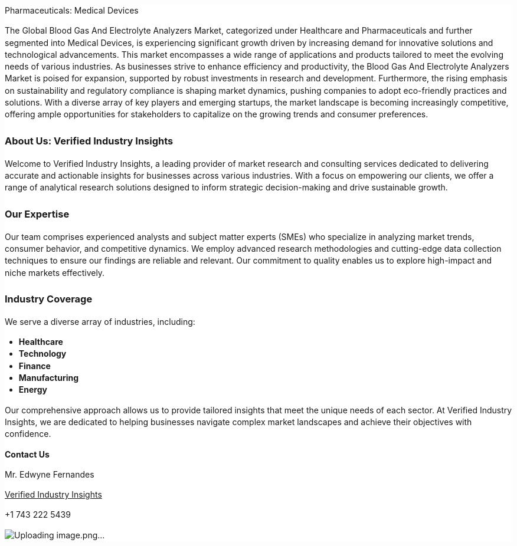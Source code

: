 Pharmaceuticals: Medical Devices </h3><p>The Global Blood Gas And Electrolyte Analyzers Market, categorized under Healthcare and Pharmaceuticals and further segmented into Medical Devices, is experiencing significant growth driven by increasing demand for innovative solutions and technological advancements. This market encompasses a wide range of applications and products tailored to meet the evolving needs of various industries. As businesses strive to enhance efficiency and productivity, the Blood Gas And Electrolyte Analyzers Market is poised for expansion, supported by robust investments in research and development. Furthermore, the rising emphasis on sustainability and regulatory compliance is shaping market dynamics, pushing companies to adopt eco-friendly practices and solutions. With a diverse array of key players and emerging startups, the market landscape is becoming increasingly competitive, offering ample opportunities for stakeholders to capitalize on the growing trends and consumer preferences.</p><h3>About Us: Verified Industry Insights</h3><p>Welcome to Verified Industry Insights, a leading provider of market research and consulting services dedicated to delivering accurate and actionable insights for businesses across various industries. With a focus on empowering our clients, we offer a range of analytical research solutions designed to inform strategic decision-making and drive sustainable growth.</p><h3>Our Expertise</h3><p>Our team comprises experienced analysts and subject matter experts (SMEs) who specialize in analyzing market trends, consumer behavior, and competitive dynamics. We employ advanced research methodologies and cutting-edge data collection techniques to ensure our findings are reliable and relevant. Our commitment to quality enables us to explore high-impact and niche markets effectively.</p><h3>Industry Coverage</h3><p>We serve a diverse array of industries, including:</p><ul><li><strong>Healthcare</strong></li><li><strong>Technology</strong></li><li><strong>Finance</strong></li><li><strong>Manufacturing</strong></li><li><strong>Energy</strong></li></ul><p>Our comprehensive approach allows us to provide tailored insights that meet the unique needs of each sector. At Verified Industry Insights, we are dedicated to helping businesses navigate complex market landscapes and achieve their objectives with confidence.</p><p><strong>Contact Us</strong></p><p>Mr. Edwyne Fernandes</p><p><a href="https://www.verifiedindustryinsights.com/">Verified Industry Insights</a></p><p>+1 743 222 5439</p>
![Uploading image.png…]()
